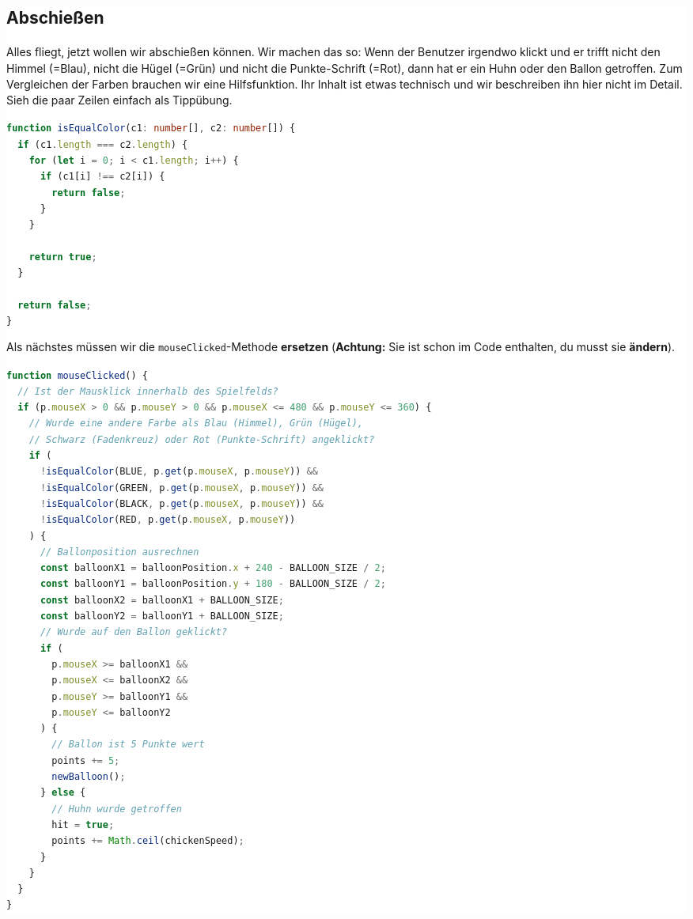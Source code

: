 ## Abschießen

Alles fliegt, jetzt wollen wir abschießen können. Wir machen das so: Wenn der Benutzer irgendwo klickt und er trifft nicht den Himmel (=Blau), nicht die Hügel (=Grün) und nicht die Punkte-Schrift (=Rot), dann hat er ein Huhn oder den Ballon getroffen. Zum Vergleichen der Farben brauchen wir eine Hilfsfunktion. Ihr Inhalt ist etwas technisch und wir beschreiben ihn hier nicht im Detail. Sieh die paar Zeilen einfach als Tippübung.

```ts
function isEqualColor(c1: number[], c2: number[]) {
  if (c1.length === c2.length) {
    for (let i = 0; i < c1.length; i++) {
      if (c1[i] !== c2[i]) {
        return false;
      }
    }

    return true;
  }

  return false;
}
```

Als nächstes müssen wir die `mouseClicked`-Methode **ersetzen** (**Achtung:** Sie ist schon im Code enthalten, du musst sie **ändern**).

```ts
function mouseClicked() {
  // Ist der Mausklick innerhalb des Spielfelds?
  if (p.mouseX > 0 && p.mouseY > 0 && p.mouseX <= 480 && p.mouseY <= 360) {
    // Wurde eine andere Farbe als Blau (Himmel), Grün (Hügel),
    // Schwarz (Fadenkreuz) oder Rot (Punkte-Schrift) angeklickt?
    if (
      !isEqualColor(BLUE, p.get(p.mouseX, p.mouseY)) &&
      !isEqualColor(GREEN, p.get(p.mouseX, p.mouseY)) &&
      !isEqualColor(BLACK, p.get(p.mouseX, p.mouseY)) &&
      !isEqualColor(RED, p.get(p.mouseX, p.mouseY))
    ) {
      // Ballonposition ausrechnen
      const balloonX1 = balloonPosition.x + 240 - BALLOON_SIZE / 2;
      const balloonY1 = balloonPosition.y + 180 - BALLOON_SIZE / 2;
      const balloonX2 = balloonX1 + BALLOON_SIZE;
      const balloonY2 = balloonY1 + BALLOON_SIZE;
      // Wurde auf den Ballon geklickt?
      if (
        p.mouseX >= balloonX1 &&
        p.mouseX <= balloonX2 &&
        p.mouseY >= balloonY1 &&
        p.mouseY <= balloonY2
      ) {
        // Ballon ist 5 Punkte wert
        points += 5;
        newBalloon();
      } else {
        // Huhn wurde getroffen
        hit = true;
        points += Math.ceil(chickenSpeed);
      }
    }
  }
}
```
